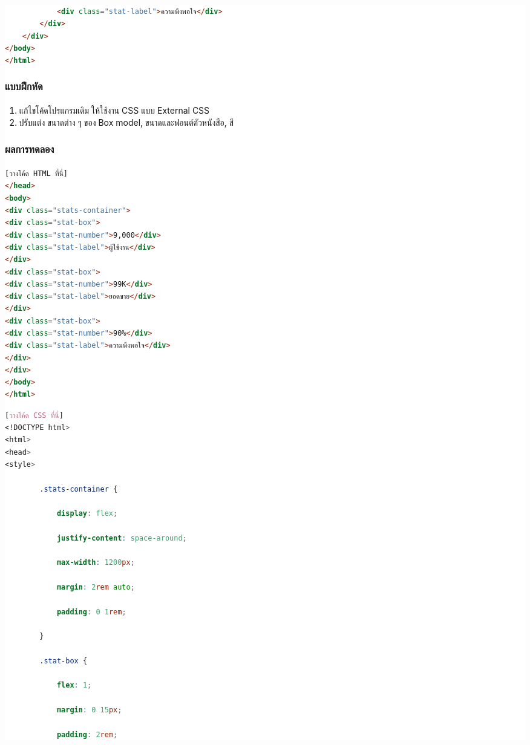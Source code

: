 ```html
            <div class="stat-label">ความพึงพอใจ</div>
        </div>
    </div>
</body>
</html>
```

### แบบฝึกหัด
1. แก้ไขโค้ดโปรแกรมเดิม ให้ใช้งาน CSS แบบ External CSS
2. ปรับแต่ง ขนาดต่าง ๆ ของ Box model, ขนาดและฟอนต์ตัวหนังสือ, สี


### ผลการทดลอง
```html
[วางโค้ด HTML ที่นี่]
</head>
<body>
<div class="stats-container">
<div class="stat-box">
<div class="stat-number">9,000</div>
<div class="stat-label">ผู้ใช้งาน</div>
</div>
<div class="stat-box">
<div class="stat-number">99K</div>
<div class="stat-label">ยอดขาย</div>
</div>
<div class="stat-box">
<div class="stat-number">90%</div>
<div class="stat-label">ความพึงพอใจ</div>
</div>
</div>
</body>
</html> 
```
```css
[วางโค้ด CSS ที่นี่]
<!DOCTYPE html>
<html>
<head>
<style>

        .stats-container {

            display: flex;

            justify-content: space-around;

            max-width: 1200px;

            margin: 2rem auto;

            padding: 0 1rem;

        }

        .stat-box {

            flex: 1;

            margin: 0 15px;

            padding: 2rem;

```